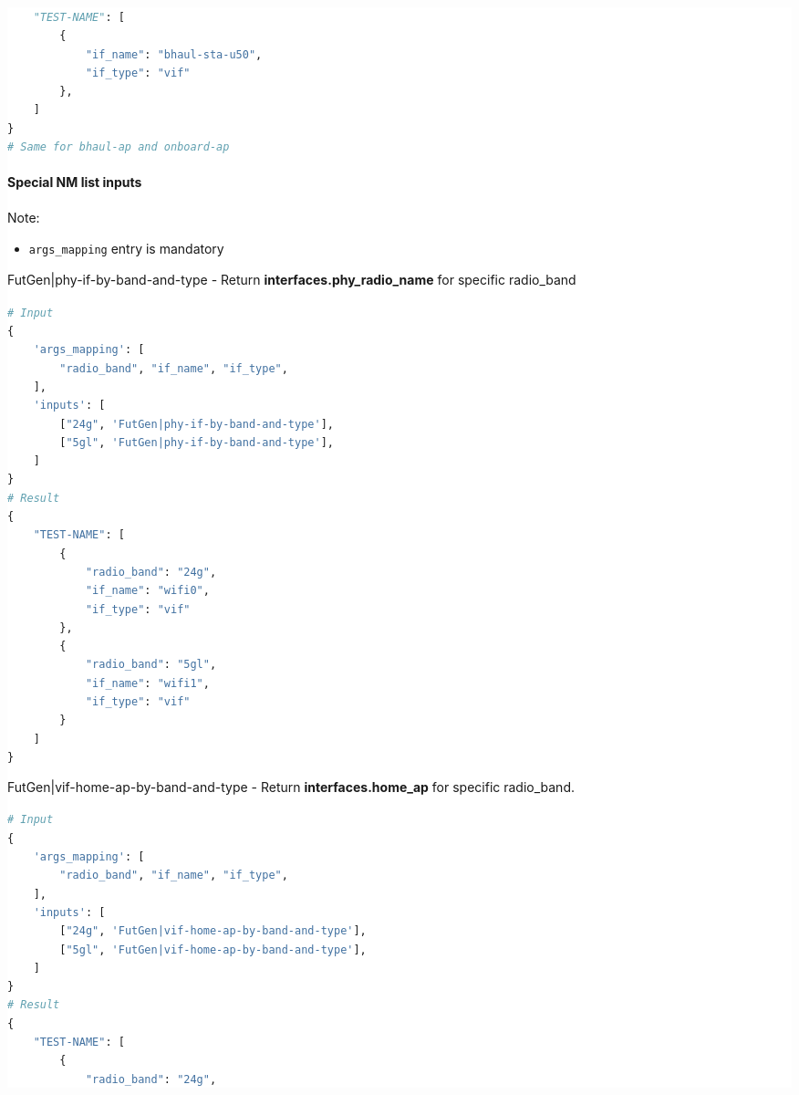 ```python
    "TEST-NAME": [
        {
            "if_name": "bhaul-sta-u50",
            "if_type": "vif"
        },
    ]
}
# Same for bhaul-ap and onboard-ap
```

#### Special NM list inputs

Note:

- `args_mapping` entry is mandatory

FutGen|phy-if-by-band-and-type - Return **interfaces.phy_radio_name** for
specific radio_band

```python
# Input
{
    'args_mapping': [
        "radio_band", "if_name", "if_type",
    ],
    'inputs': [
        ["24g", 'FutGen|phy-if-by-band-and-type'],
        ["5gl", 'FutGen|phy-if-by-band-and-type'],
    ]
}
# Result
{
    "TEST-NAME": [
        {
            "radio_band": "24g",
            "if_name": "wifi0",
            "if_type": "vif"
        },
        {
            "radio_band": "5gl",
            "if_name": "wifi1",
            "if_type": "vif"
        }
    ]
}
```

FutGen|vif-home-ap-by-band-and-type - Return **interfaces.home_ap** for
specific radio_band.

```python
# Input
{
    'args_mapping': [
        "radio_band", "if_name", "if_type",
    ],
    'inputs': [
        ["24g", 'FutGen|vif-home-ap-by-band-and-type'],
        ["5gl", 'FutGen|vif-home-ap-by-band-and-type'],
    ]
}
# Result
{
    "TEST-NAME": [
        {
            "radio_band": "24g",
```